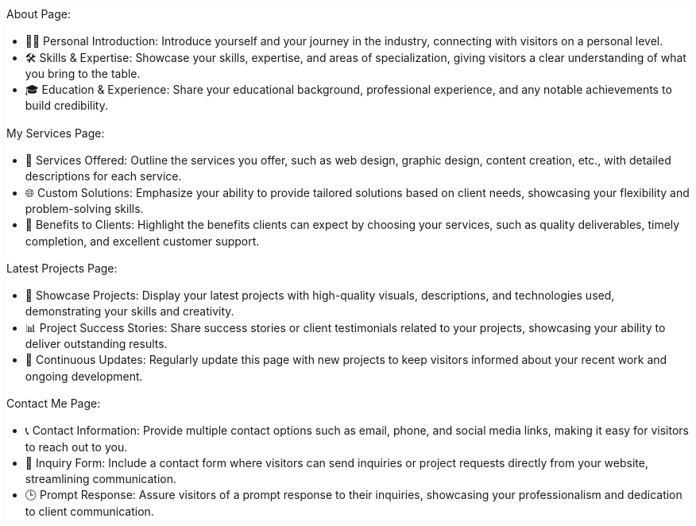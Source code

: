 About Page:
- 🧑‍💼 Personal Introduction: Introduce yourself and your journey in the industry, connecting with visitors on a personal level.
- 🛠️ Skills & Expertise: Showcase your skills, expertise, and areas of specialization, giving visitors a clear understanding of what you bring to the table.
- 🎓 Education & Experience: Share your educational background, professional experience, and any notable achievements to build credibility.
  
My Services Page:
- 💼 Services Offered: Outline the services you offer, such as web design, graphic design, content creation, etc., with detailed descriptions for each service.
- 🌐 Custom Solutions: Emphasize your ability to provide tailored solutions based on client needs, showcasing your flexibility and problem-solving skills.
- 🚀 Benefits to Clients: Highlight the benefits clients can expect by choosing your services, such as quality deliverables, timely completion, and excellent customer support.
  
Latest Projects Page:
- 🌟 Showcase Projects: Display your latest projects with high-quality visuals, descriptions, and technologies used, demonstrating your skills and creativity.
- 📊 Project Success Stories: Share success stories or client testimonials related to your projects, showcasing your ability to deliver outstanding results.
- 🔄 Continuous Updates: Regularly update this page with new projects to keep visitors informed about your recent work and ongoing development.
  
Contact Me Page:
- 📞 Contact Information: Provide multiple contact options such as email, phone, and social media links, making it easy for visitors to reach out to you.
- 📝 Inquiry Form: Include a contact form where visitors can send inquiries or project requests directly from your website, streamlining communication.
- 🕒 Prompt Response: Assure visitors of a prompt response to their inquiries, showcasing your professionalism and dedication to client communication. 
